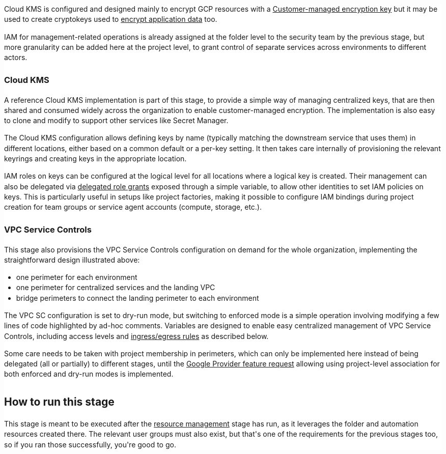 Cloud KMS is configured and designed mainly to encrypt GCP resources with a [Customer-managed encryption key](https://cloud.google.com/kms/docs/cmek) but it may be used to create cryptokeys used to [encrypt application data](https://cloud.google.com/kms/docs/encrypting-application-data) too.

IAM for management-related operations is already assigned at the folder level to the security team by the previous stage, but more granularity can be added here at the project level, to grant control of separate services across environments to different actors.

### Cloud KMS

A reference Cloud KMS implementation is part of this stage, to provide a simple way of managing centralized keys, that are then shared and consumed widely across the organization to enable customer-managed encryption. The implementation is also easy to clone and modify to support other services like Secret Manager.

The Cloud KMS configuration allows defining keys by name (typically matching the downstream service that uses them) in different locations, either based on a common default or a per-key setting. It then takes care internally of provisioning the relevant keyrings and creating keys in the appropriate location.

IAM roles on keys can be configured at the logical level for all locations where a logical key is created. Their management can also be delegated via [delegated role grants](https://cloud.google.com/iam/docs/setting-limits-on-granting-roles) exposed through a simple variable, to allow other identities to set IAM policies on keys. This is particularly useful in setups like project factories, making it possible to configure IAM bindings during project creation for team groups or service agent accounts (compute, storage, etc.).

### VPC Service Controls

This stage also provisions the VPC Service Controls configuration on demand for the whole organization, implementing the straightforward design illustrated above:

- one perimeter for each environment
- one perimeter for centralized services and the landing VPC
- bridge perimeters to connect the landing perimeter to each environment

The VPC SC configuration is set to dry-run mode, but switching to enforced mode is a simple operation involving modifying a few lines of code highlighted by ad-hoc comments. Variables are designed to enable easy centralized management of VPC Service Controls, including access levels and [ingress/egress rules](https://cloud.google.com/vpc-service-controls/docs/ingress-egress-rules) as described below.

Some care needs to be taken with project membership in perimeters, which can only be implemented here instead of being delegated (all or partially) to different stages, until the [Google Provider feature request](https://github.com/hashicorp/terraform-provider-google/issues/7270) allowing using project-level association for both enforced and dry-run modes is implemented.

## How to run this stage

This stage is meant to be executed after the [resource management](../01-resman) stage has run, as it leverages the folder and automation resources created there. The relevant user groups must also exist, but that's one of the requirements for the previous stages too, so if you ran those successfully, you're good to go.
